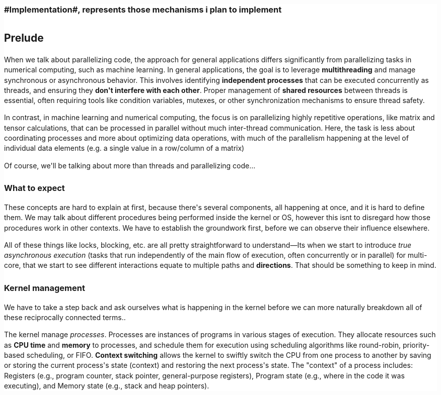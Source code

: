 ### #Implementation#, represents those mechanisms i plan to implement

## Prelude
When we talk about parallelizing code, the approach for general applications differs significantly
from parallelizing tasks in numerical computing, such as machine learning. In general applications,
the goal is to leverage **multithreading** and manage synchronous or asynchronous behavior. This involves
identifying **independent processes** that can be executed concurrently as threads, and ensuring they **don't
interfere with each other**. Proper management of **shared resources** between threads is essential, often
requiring tools like condition variables, mutexes, or other synchronization mechanisms to ensure thread
safety.

In contrast, in machine learning and numerical computing, the focus is on parallelizing highly repetitive
operations, like matrix and tensor calculations, that can be processed in parallel without much inter-thread
communication. Here, the task is less about coordinating processes and more about optimizing data operations,
with much of the parallelism happening at the level of individual data elements (e.g. a single value in a
row/column of a matrix)

Of course, we'll be talking about more than threads and parallelizing code...

### What to expect
These concepts are hard to explain at first, because there's several components, all happening at once,
and it is hard to define them. We may talk about different procedures being performed inside the kernel
or OS, however this isnt to disregard how those procedures work in other contexts. We have to establish
the groundwork first, before we can observe their influence elsewhere.

All of these things like locks, blocking, etc. are all pretty straightforward to understand—Its when we start
to introduce *true asynchronous execution* (tasks that run independently of the main flow of execution, often
concurrently or in parallel) for multi-core, that we start to see different interactions equate to multiple
paths and **directions**. That should be something to keep in mind.

### Kernel management
We have to take a step back and ask ourselves what is happening in the kernel before we can more naturally
breakdown all of these reciprocally connected terms..

The kernel manage *processes*. Processes are instances of programs in various stages of execution.
They allocate resources such as **CPU time** and **memory** to processes, and schedule them for execution
using scheduling algorithms like round-robin, priority-based scheduling, or FIFO. **Context switching** allows
the kernel to swiftly switch the CPU from one process to another by saving  or storing the current process's
state (context) and restoring the next process's state. The "context" of a process includes: Registers
(e.g., program counter, stack pointer, general-purpose registers), Program state (e.g., where in the code
it was executing), and Memory state (e.g., stack and heap pointers).
